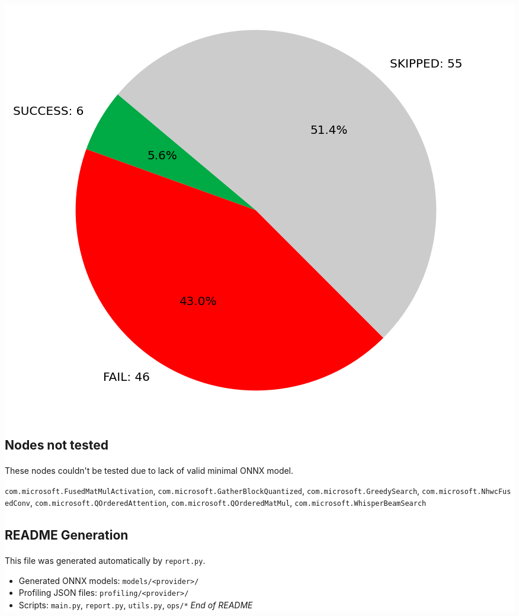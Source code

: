 ![](./training_stats_CUDAExecutionProvider_ms.png)

## Nodes not tested

These nodes couldn't be tested due to lack of valid minimal ONNX model.

`com.microsoft.FusedMatMulActivation`, `com.microsoft.GatherBlockQuantized`, `com.microsoft.GreedySearch`, `com.microsoft.NhwcFusedConv`, `com.microsoft.QOrderedAttention`, `com.microsoft.QOrderedMatMul`, `com.microsoft.WhisperBeamSearch`

## README Generation

This file was generated automatically by `report.py`.

- Generated ONNX models: `models/<provider>/`
- Profiling JSON files: `profiling/<provider>/`
- Scripts: `main.py`, `report.py`, `utils.py`, `ops/*`
_End of README_
